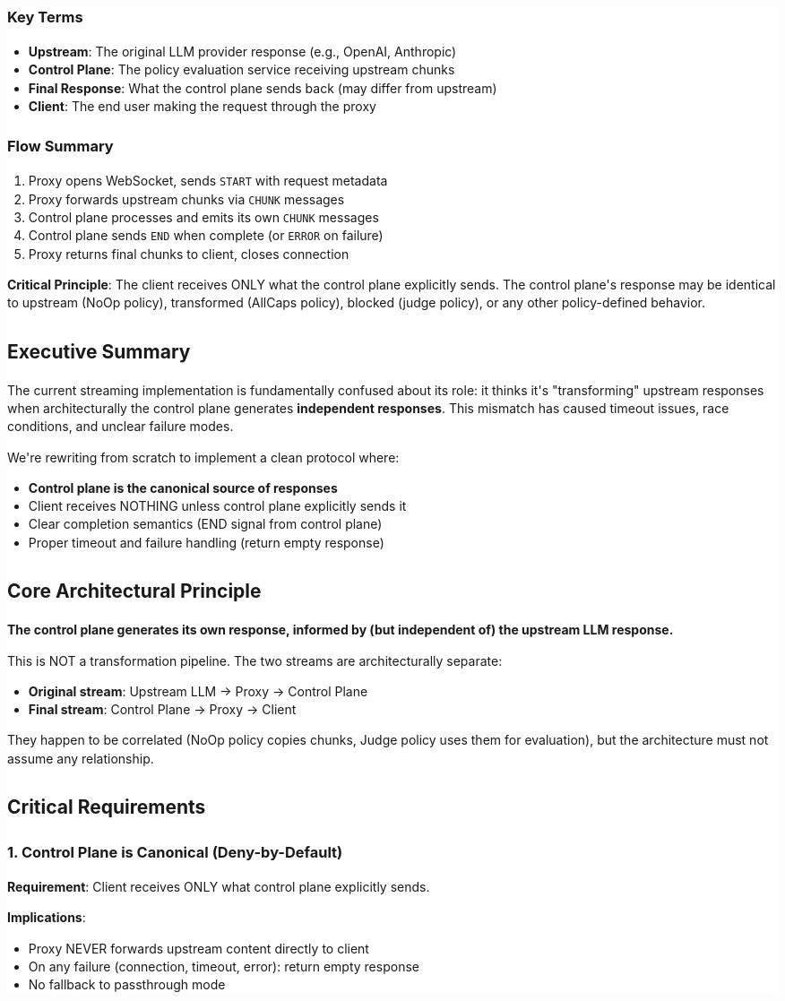 ### Key Terms

- **Upstream**: The original LLM provider response (e.g., OpenAI, Anthropic)
- **Control Plane**: The policy evaluation service receiving upstream chunks
- **Final Response**: What the control plane sends back (may differ from upstream)
- **Client**: The end user making the request through the proxy

### Flow Summary

1. Proxy opens WebSocket, sends `START` with request metadata
2. Proxy forwards upstream chunks via `CHUNK` messages
3. Control plane processes and emits its own `CHUNK` messages
4. Control plane sends `END` when complete (or `ERROR` on failure)
5. Proxy returns final chunks to client, closes connection

**Critical Principle**: The client receives ONLY what the control plane explicitly sends. The control plane's response may be identical to upstream (NoOp policy), transformed (AllCaps policy), blocked (judge policy), or any other policy-defined behavior.

## Executive Summary

The current streaming implementation is fundamentally confused about its role: it thinks it's "transforming" upstream responses when architecturally the control plane generates **independent responses**. This mismatch has caused timeout issues, race conditions, and unclear failure modes.

We're rewriting from scratch to implement a clean protocol where:
- **Control plane is the canonical source of responses**
- Client receives NOTHING unless control plane explicitly sends it
- Clear completion semantics (END signal from control plane)
- Proper timeout and failure handling (return empty response)

## Core Architectural Principle

**The control plane generates its own response, informed by (but independent of) the upstream LLM response.**

This is NOT a transformation pipeline. The two streams are architecturally separate:
- **Original stream**: Upstream LLM → Proxy → Control Plane
- **Final stream**: Control Plane → Proxy → Client

They happen to be correlated (NoOp policy copies chunks, Judge policy uses them for evaluation), but the architecture must not assume any relationship.

## Critical Requirements

### 1. Control Plane is Canonical (Deny-by-Default)

**Requirement**: Client receives ONLY what control plane explicitly sends.

**Implications**:
- Proxy NEVER forwards upstream content directly to client
- On any failure (connection, timeout, error): return empty response
- No fallback to passthrough mode
